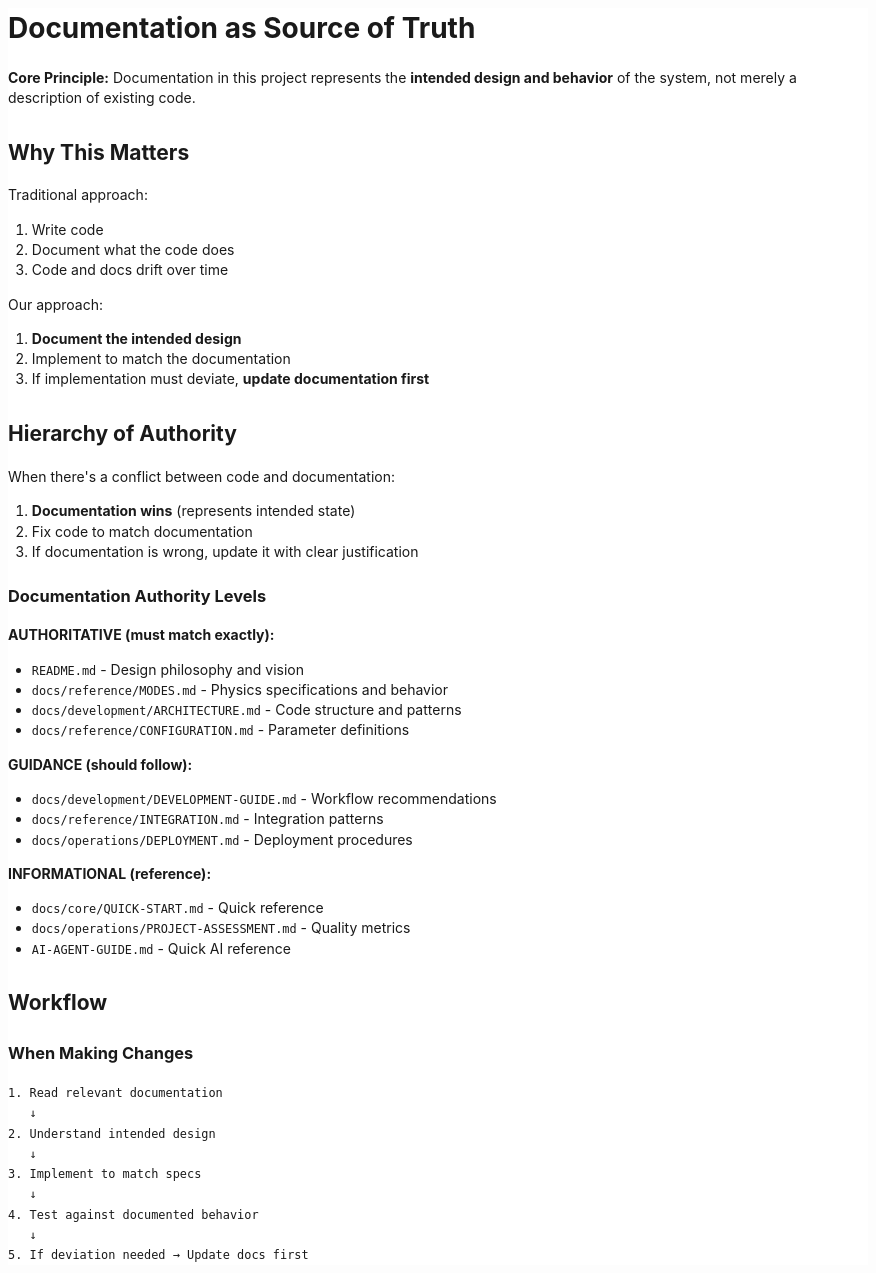 # Documentation as Source of Truth

**Core Principle:** Documentation in this project represents the **intended design and behavior** of the system, not merely a description of existing code.

## Why This Matters

Traditional approach:
1. Write code
2. Document what the code does
3. Code and docs drift over time

Our approach:
1. **Document the intended design**
2. Implement to match the documentation
3. If implementation must deviate, **update documentation first**

## Hierarchy of Authority

When there's a conflict between code and documentation:

1. **Documentation wins** (represents intended state)
2. Fix code to match documentation
3. If documentation is wrong, update it with clear justification

### Documentation Authority Levels

**AUTHORITATIVE (must match exactly):**
- `README.md` - Design philosophy and vision
- `docs/reference/MODES.md` - Physics specifications and behavior
- `docs/development/ARCHITECTURE.md` - Code structure and patterns
- `docs/reference/CONFIGURATION.md` - Parameter definitions

**GUIDANCE (should follow):**
- `docs/development/DEVELOPMENT-GUIDE.md` - Workflow recommendations
- `docs/reference/INTEGRATION.md` - Integration patterns
- `docs/operations/DEPLOYMENT.md` - Deployment procedures

**INFORMATIONAL (reference):**
- `docs/core/QUICK-START.md` - Quick reference
- `docs/operations/PROJECT-ASSESSMENT.md` - Quality metrics
- `AI-AGENT-GUIDE.md` - Quick AI reference

## Workflow

### When Making Changes

```
1. Read relevant documentation
   ↓
2. Understand intended design
   ↓
3. Implement to match specs
   ↓
4. Test against documented behavior
   ↓
5. If deviation needed → Update docs first
```
